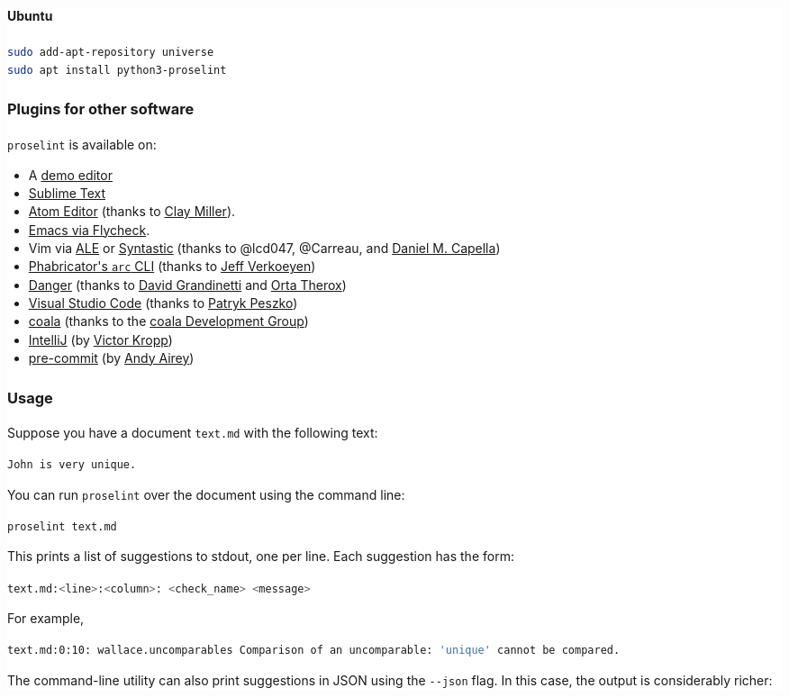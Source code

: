 #### Ubuntu

```bash
sudo add-apt-repository universe
sudo apt install python3-proselint
```

### Plugins for other software

`proselint` is available on:

- A [demo editor](http://proselint.com/write)
- [Sublime Text](https://github.com/amperser/proselint/tree/master/plugins/sublime/SublimeLinter-contrib-proselint)
- [Atom Editor](https://github.com/smockle/linter-proselint) (thanks to [Clay Miller](https://github.com/smockle)).
- [Emacs via Flycheck](http://www.flycheck.org/).
- Vim via [ALE](https://github.com/w0rp/ale) or [Syntastic](https://github.com/vim-syntastic/syntastic) (thanks to @lcd047, @Carreau, and [Daniel M. Capella](https://github.com/polyzen))
- [Phabricator's `arc` CLI](https://github.com/google/arc-proselint) (thanks to [Jeff Verkoeyen](https://github.com/jverkoey))
- [Danger](https://github.com/dbgrandi/danger-prose) (thanks to [David Grandinetti](https://github.com/dbgrandi) and [Orta Therox](https://github.com/orta))
- [Visual Studio Code](https://github.com/ppeszko/vscode-proselint) (thanks to [Patryk Peszko](https://github.com/ppeszko))
- [coala](https://github.com/coala-analyzer/bear-docs/blob/master/docs/ProseLintBear.rst) (thanks to the [coala Development Group](https://github.com/coala-analyzer))
- [IntelliJ](https://github.com/kropp/intellij-proselint) (by [Victor Kropp](https://github.com/kropp))
- [pre-commit](https://pre-commit.com/) (by [Andy Airey](https://github.com/aairey))

### Usage

Suppose you have a document `text.md` with the following text:

```
John is very unique.
```

You can run `proselint` over the document using the command line:

```bash
proselint text.md
```

This prints a list of suggestions to stdout, one per line. Each suggestion has the form:

```bash
text.md:<line>:<column>: <check_name> <message>
```

For example,

```bash
text.md:0:10: wallace.uncomparables Comparison of an uncomparable: 'unique' cannot be compared.
```

The command-line utility can also print suggestions in JSON using the `--json` flag. In this case, the output is considerably richer:
